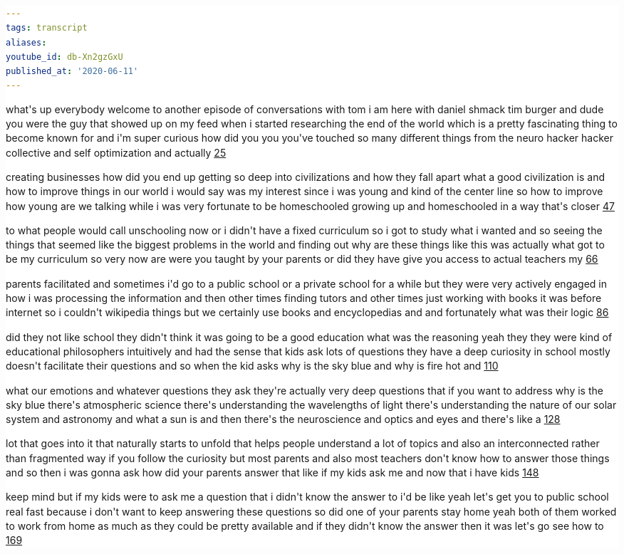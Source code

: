 ```yaml
---
tags: transcript
aliases:
youtube_id: db-Xn2gzGxU
published_at: '2020-06-11'
---
```


<div class="yt-container"><iframe src="https://www.youtube.com/embed/db-Xn2gzGxU"></iframe></div>

what's up everybody welcome to another episode of conversations with tom i am here with daniel shmack tim burger and dude you were the guy that showed up on my feed when i started researching the end of the world which is a pretty fascinating thing to become known for and i'm super curious how did you you you've touched so many different things from the neuro hacker hacker collective and self optimization and actually [25](https://www.youtube.com/watch?v=db-Xn2gzGxU&t=25.41s)

creating businesses how did you end up getting so deep into civilizations and how they fall apart what a good civilization is and how to improve things in our world i would say was my interest since i was young and kind of the center line so how to improve how young are we talking while i was very fortunate to be homeschooled growing up and homeschooled in a way that's closer [47](https://www.youtube.com/watch?v=db-Xn2gzGxU&t=47.789s)

to what people would call unschooling now or i didn't have a fixed curriculum so i got to study what i wanted and so seeing the things that seemed like the biggest problems in the world and finding out why are these things like this was actually what got to be my curriculum so very now are were you taught by your parents or did they have give you access to actual teachers my [66](https://www.youtube.com/watch?v=db-Xn2gzGxU&t=66.99s)

parents facilitated and sometimes i'd go to a public school or a private school for a while but they were very actively engaged in how i was processing the information and then other times finding tutors and other times just working with books it was before internet so i couldn't wikipedia things but we certainly use books and encyclopedias and and fortunately what was their logic [86](https://www.youtube.com/watch?v=db-Xn2gzGxU&t=86.28s)

did they not like school they didn't think it was going to be a good education what was the reasoning yeah they they were kind of educational philosophers intuitively and had the sense that kids ask lots of questions they have a deep curiosity in school mostly doesn't facilitate their questions and so when the kid asks why is the sky blue and why is fire hot and [110](https://www.youtube.com/watch?v=db-Xn2gzGxU&t=110.43s)

what our emotions and whatever questions they ask they're actually very deep questions that if you want to address why is the sky blue there's atmospheric science there's understanding the wavelengths of light there's understanding the nature of our solar system and astronomy and what a sun is and then there's the neuroscience and optics and eyes and there's like a [128](https://www.youtube.com/watch?v=db-Xn2gzGxU&t=128.849s)

lot that goes into it that naturally starts to unfold that helps people understand a lot of topics and also an interconnected rather than fragmented way if you follow the curiosity but most parents and also most teachers don't know how to answer those things and so then i was gonna ask how did your parents answer that like if my kids ask me and now that i have kids [148](https://www.youtube.com/watch?v=db-Xn2gzGxU&t=148.47s)

keep mind but if my kids were to ask me a question that i didn't know the answer to i'd be like yeah let's get you to public school real fast because i don't want to keep answering these questions so did one of your parents stay home yeah both of them worked to work from home as much as they could be pretty available and if they didn't know the answer then it was let's go see how to [169](https://www.youtube.com/watch?v=db-Xn2gzGxU&t=169.02s)
